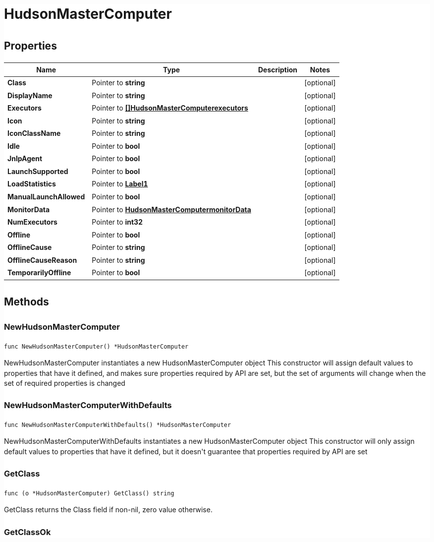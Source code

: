# HudsonMasterComputer

## Properties

Name | Type | Description | Notes
------------ | ------------- | ------------- | -------------
**Class** | Pointer to **string** |  | [optional] 
**DisplayName** | Pointer to **string** |  | [optional] 
**Executors** | Pointer to [**[]HudsonMasterComputerexecutors**](HudsonMasterComputerexecutors.md) |  | [optional] 
**Icon** | Pointer to **string** |  | [optional] 
**IconClassName** | Pointer to **string** |  | [optional] 
**Idle** | Pointer to **bool** |  | [optional] 
**JnlpAgent** | Pointer to **bool** |  | [optional] 
**LaunchSupported** | Pointer to **bool** |  | [optional] 
**LoadStatistics** | Pointer to [**Label1**](Label1.md) |  | [optional] 
**ManualLaunchAllowed** | Pointer to **bool** |  | [optional] 
**MonitorData** | Pointer to [**HudsonMasterComputermonitorData**](HudsonMasterComputermonitorData.md) |  | [optional] 
**NumExecutors** | Pointer to **int32** |  | [optional] 
**Offline** | Pointer to **bool** |  | [optional] 
**OfflineCause** | Pointer to **string** |  | [optional] 
**OfflineCauseReason** | Pointer to **string** |  | [optional] 
**TemporarilyOffline** | Pointer to **bool** |  | [optional] 

## Methods

### NewHudsonMasterComputer

`func NewHudsonMasterComputer() *HudsonMasterComputer`

NewHudsonMasterComputer instantiates a new HudsonMasterComputer object
This constructor will assign default values to properties that have it defined,
and makes sure properties required by API are set, but the set of arguments
will change when the set of required properties is changed

### NewHudsonMasterComputerWithDefaults

`func NewHudsonMasterComputerWithDefaults() *HudsonMasterComputer`

NewHudsonMasterComputerWithDefaults instantiates a new HudsonMasterComputer object
This constructor will only assign default values to properties that have it defined,
but it doesn't guarantee that properties required by API are set

### GetClass

`func (o *HudsonMasterComputer) GetClass() string`

GetClass returns the Class field if non-nil, zero value otherwise.

### GetClassOk
